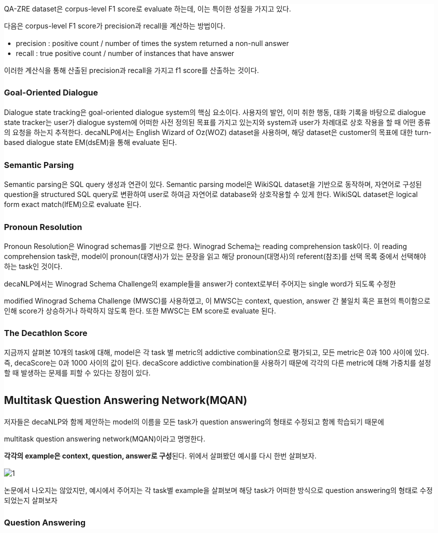 QA-ZRE dataset은 corpus-level F1 score로 evaluate 하는데, 이는 특이한 성질을 가지고 있다.

다음은 corpus-level F1 score가 precision과 recall을 계산하는 방법이다.

- precision : positive count / number of times the system returned a non-null answer 
- recall : true positive count / number of instances that have answer

이러한 계산식을 통해 산출된 precision과 recall을 가지고 f1 score를 산출하는 것이다.

### **Goal-Oriented Dialogue**

Dialogue state tracking은 goal-oriented dialogue system의 핵심 요소이다. 사용자의 발언, 이미 취한 행동, 대화 기록을 바탕으로 dialogue state tracker는 user가 dialogue system에 어떠한 사전 정의된 목표를 가지고 있는지와 system과 user가 차례대로 상호 작용을 할 때 어떤 종류의 요청을 하는지 추적한다. decaNLP에서는 English Wizard of Oz(WOZ) dataset을 사용하며, 해당 dataset은 customer의 목표에 대한 turn-based dialogue state EM(dsEM)을 통해 evaluate 된다.

### **Semantic Parsing**

Semantic parsing은 SQL query 생성과 연관이 있다. Semantic parsing model은 WikiSQL dataset을 기반으로 동작하며, 자연어로 구성된 question을 structured SQL query로 변환하여 user로 하여금 자연어로 database와 상호작용할 수 있게 한다. WikiSQL dataset은 logical form exact match(lfEM)으로 evaluate 된다.

### **Pronoun Resolution**

Pronoun Resolution은 Winograd schemas를 기반으로 한다. Winograd Schema는 reading comprehension task이다. 이 reading comprehension task란, model이 pronoun(대명사)가 있는 문장을 읽고 해당 pronoun(대명사)의 referent(참조)를 선택 목록 중에서 선택해야 하는 task인 것이다.

decaNLP에서는 Winograd Schema Challenge의 example들을 answer가 context로부터 주어지는 single word가 되도록 수정한

modified Winograd Schema Challenge (MWSC)를 사용하였고, 이 MWSC는 context, question, answer 간 불일치 혹은 표현의 특이함으로 인해 score가 상승하거나 하락하지 않도록 한다. 또한 MWSC는 EM score로 evaluate 된다.

### **The Decathlon Score**

지금까지 살펴본 10개의 task에 대해, model은 각 task 별 metric의 addictive combination으로 평가되고, 모든 metric은 0과 100 사이에 있다. 즉, decaScore는 0과 1000 사이의 값이 된다. decaScore addictive combination을 사용하기 때문에 각각의 다른 metric에 대해 가중치를 설정할 때 발생하는 문제를 피할 수 있다는 장점이 있다.



## **Multitask Question Answering Network(MQAN)**

저자들은 decaNLP와 함께 제안하는 model의 이름을 모든 task가 question answering의 형태로 수정되고 함께 학습되기 때문에

multitask question answering network(MQAN)이라고 명명한다.



**각각의 example은 context, question, answer로 구성**된다. 위에서 살펴봤던 예시를 다시 한번 살펴보자.

![1](https://user-images.githubusercontent.com/74291999/208759975-afac6a64-4347-488b-a383-089c5839ef01.png)

논문에서 나오지는 않았지만, 예시에서 주어지는 각 task별 example을 살펴보며 해당 task가 어떠한 방식으로 question answering의 형태로 수정되었는지 살펴보자

### **Question Answering**

